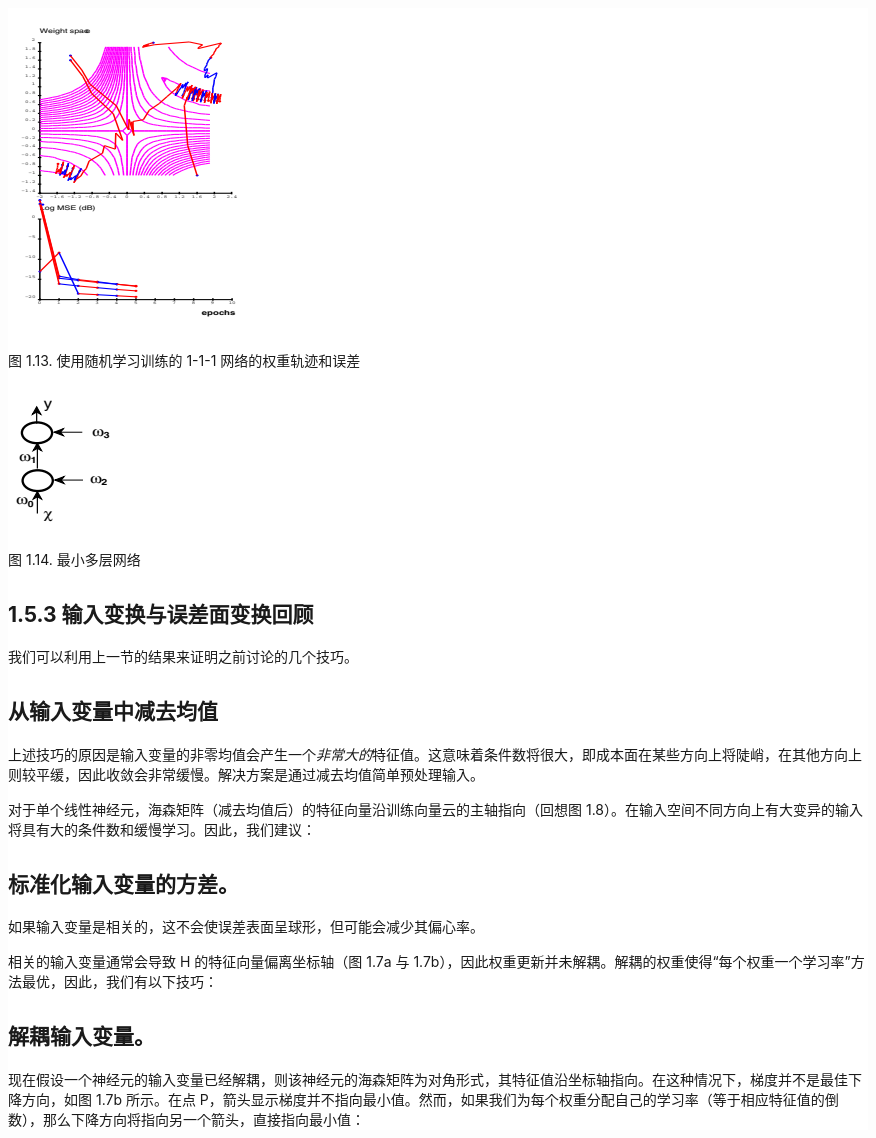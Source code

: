 ![36_image_1.png](img/36_image_1.png)

图 1.13. 使用随机学习训练的 1-1-1 网络的权重轨迹和误差

![37_image_0.png](img/37_image_0.png)

图 1.14. 最小多层网络

## 1.5.3 输入变换与误差面变换回顾

我们可以利用上一节的结果来证明之前讨论的几个技巧。

## 从输入变量中减去均值

上述技巧的原因是输入变量的非零均值会产生一个*非常大的*特征值。这意味着条件数将很大，即成本面在某些方向上将陡峭，在其他方向上则较平缓，因此收敛会非常缓慢。解决方案是通过减去均值简单预处理输入。

对于单个线性神经元，海森矩阵（减去均值后）的特征向量沿训练向量云的主轴指向（回想图 1.8）。在输入空间不同方向上有大变异的输入将具有大的条件数和缓慢学习。因此，我们建议：

## 标准化输入变量的方差。

如果输入变量是相关的，这不会使误差表面呈球形，但可能会减少其偏心率。

相关的输入变量通常会导致 H 的特征向量偏离坐标轴（图 1.7a 与 1.7b），因此权重更新并未解耦。解耦的权重使得“每个权重一个学习率”方法最优，因此，我们有以下技巧：

## 解耦输入变量。

现在假设一个神经元的输入变量已经解耦，则该神经元的海森矩阵为对角形式，其特征值沿坐标轴指向。在这种情况下，梯度并不是最佳下降方向，如图 1.7b 所示。在点 P，箭头显示梯度并不指向最小值。然而，如果我们为每个权重分配自己的学习率（等于相应特征值的倒数），那么下降方向将指向另一个箭头，直接指向最小值：

